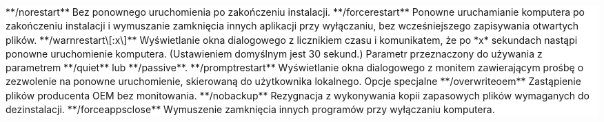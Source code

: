 </tr>
<tr class="alternateRow">
<td style="border:1px solid black;">
**/norestart**
</td>
<td style="border:1px solid black;">
Bez ponownego uruchomienia po zakończeniu instalacji.
</td>
</tr>
<tr>
<td style="border:1px solid black;">
**/forcerestart**
</td>
<td style="border:1px solid black;">
Ponowne uruchamianie komputera po zakończeniu instalacji i wymuszanie zamknięcia innych aplikacji przy wyłączaniu, bez wcześniejszego zapisywania otwartych plików.
</td>
</tr>
<tr class="alternateRow">
<td style="border:1px solid black;">
**/warnrestart\[:x\]**
</td>
<td style="border:1px solid black;">
Wyświetlanie okna dialogowego z licznikiem czasu i komunikatem, że po *x* sekundach nastąpi ponowne uruchomienie komputera. (Ustawieniem domyślnym jest 30 sekund.) Parametr przeznaczony do używania z parametrem **/quiet** lub **/passive**.
</td>
</tr>
<tr>
<td style="border:1px solid black;">
**/promptrestart**
</td>
<td style="border:1px solid black;">
Wyświetlanie okna dialogowego z monitem zawierającym prośbę o zezwolenie na ponowne uruchomienie, skierowaną do użytkownika lokalnego.
</td>
</tr>
<tr>
<th colspan="2">
Opcje specjalne
</th>
</tr>
<tr class="alternateRow">
<td style="border:1px solid black;">
**/overwriteoem**
</td>
<td style="border:1px solid black;">
Zastąpienie plików producenta OEM bez monitowania.
</td>
</tr>
<tr>
<td style="border:1px solid black;">
**/nobackup**
</td>
<td style="border:1px solid black;">
Rezygnacja z wykonywania kopii zapasowych plików wymaganych do dezinstalacji.
</td>
</tr>
<tr class="alternateRow">
<td style="border:1px solid black;">
**/forceappsclose**
</td>
<td style="border:1px solid black;">
Wymuszenie zamknięcia innych programów przy wyłączaniu komputera.